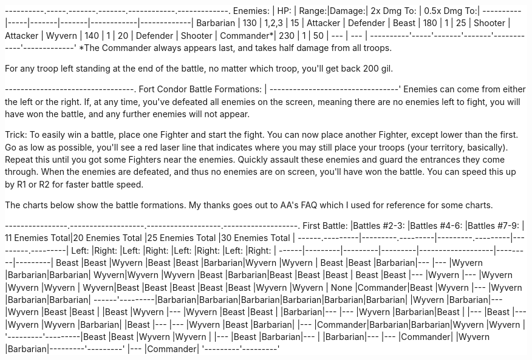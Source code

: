 ----------.-----.-------.-------.------------.-------------.
Enemies:  | HP: | Range:|Damage:| 2x Dmg To: | 0.5x Dmg To:|
----------|-----|-------|-------|------------|-------------|
Barbarian | 130 | 1,2,3 |  15   | Attacker   |   Defender  |
Beast     | 180 |   1   |  25   | Shooter    |   Attacker  |
Wyvern    | 140 |   1   |  20   | Defender   |   Shooter   |
Commander*| 230 |   1   |  50   |   ---      |     ---     |
----------'-----'-------'-------'------------'-------------'
*The Commander always appears last, and takes half damage from all troops.

For any troop left standing at the end of the battle, no matter which troop,
you'll get back 200 gil.

---------------------------------.
Fort Condor Battle Formations:   |
---------------------------------'
Enemies can come from either the left or the right. If, at any time, you've 
defeated all enemies on the screen, meaning there are no enemies left to fight,
you will have won the battle, and any further enemies will not appear.

Trick: To easily win a battle, place one Fighter and start the fight. You can
now place another Fighter, except lower than the first. Go as low as possible,
you'll see a red laser line that indicates where you may still place your 
troops (your territory, basically). Repeat this until you got some Fighters
near the enemies. Quickly assault these enemies and guard the entrances they
come through. When the enemies are defeated, and thus no enemies are on screen,
you'll have won the battle. You can speed this up by R1 or R2 for faster battle
speed.

The charts below show the battle formations. My thanks goes out to AA's FAQ 
which I used for reference for some charts.

----------------.-------------------.-------------------.-------------------.
First Battle:   |Battles #2-3:      |Battles #4-6:      |Battles #7-9:      |
11 Enemies Total|20 Enemies Total   |25 Enemies Total   |30 Enemies Total   |
------.---------|---------.---------|---------.---------|---------.---------|
Left: |Right:   |Left:    |Right:   |Left:    |Right:   |Left:    |Right:   |
------|---------|---------|---------|-------------------|---------|---------| 
Beast |Beast    |Wyvern   |Beast    |Beast    |Barbarian|Wyvern   |Wyvern   |
Beast |Beast    |Barbarian|---      |---      |Wyvern   |Barbarian|Barbarian|
Wyvern|Wyvern   |Wyvern   |Beast    |Barbarian|Beast    |Beast    |Beast    |
Beast |Beast    |---      |Wyvern   |---      |Wyvern   |Wyvern   |Wyvern   |
Wyvern|Beast    |Beast    |Beast    |Beast    |Beast    |Wyvern   |Wyvern   |
None  |Commander|Beast    |Wyvern   |---      |Wyvern   |Barbarian|Barbarian|
------'---------|Barbarian|Barbarian|Barbarian|Barbarian|Barbarian|Barbarian|
                |Wyvern   |Barbarian|---      |Wyvern   |Beast    |Beast    |
                |Beast    |Wyvern   |---      |Wyvern   |Beast    |Beast    |
                |Barbarian|---      |---      |Wyvern   |Barbarian|Beast    |
                |---      |Beast    |---      |Wyvern   |Wyvern   |Barbarian|
                |Beast    |---      |---      |Wyvern   |Beast    |Barbarian|
                |---      |Commander|Barbarian|Barbarian|Wyvern   |Wyvern   |
                '---------'---------|Beast    |Beast    |Wyvern   |Wyvern   |
                                    |---      |Beast    |Barbarian|---      |
                                    |Barbarian|---      |---      |Commander|
                                    |Wyvern   |Barbarian|---------'---------'
                                    |---      |Commander|
                                    '---------'---------'
